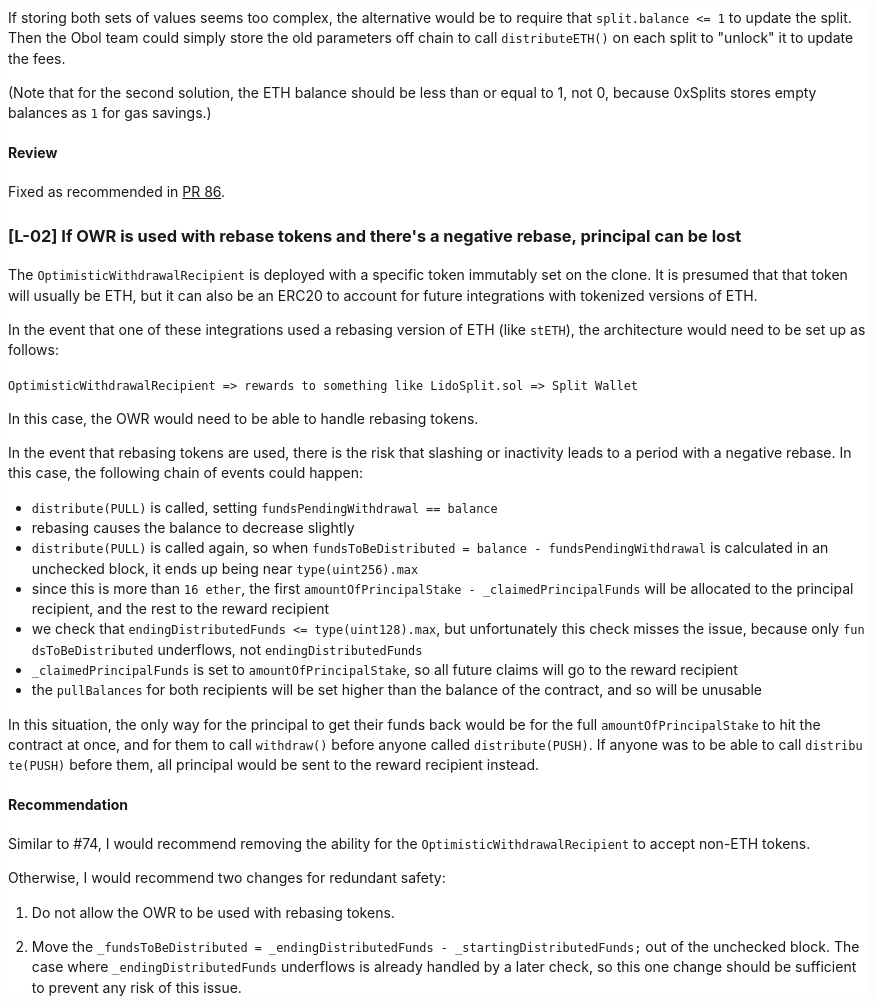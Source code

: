 If storing both sets of values seems too complex, the alternative would be to require that `split.balance <= 1` to update the split. Then the Obol team could simply store the old parameters off chain to call `distributeETH()` on each split to "unlock" it to update the fees.

(Note that for the second solution, the ETH balance should be less than or equal to 1, not 0, because 0xSplits stores empty balances as `1` for gas savings.)

#### Review

Fixed as recommended in [PR 86](https://github.com/ObolNetwork/obol-manager-contracts/pull/86).

### [L-02] If OWR is used with rebase tokens and there's a negative rebase, principal can be lost

The `OptimisticWithdrawalRecipient` is deployed with a specific token immutably set on the clone. It is presumed that that token will usually be ETH, but it can also be an ERC20 to account for future integrations with tokenized versions of ETH.

In the event that one of these integrations used a rebasing version of ETH (like `stETH`), the architecture would need to be set up as follows:

`OptimisticWithdrawalRecipient => rewards to something like LidoSplit.sol => Split Wallet`

In this case, the OWR would need to be able to handle rebasing tokens.

In the event that rebasing tokens are used, there is the risk that slashing or inactivity leads to a period with a negative rebase. In this case, the following chain of events could happen:
- `distribute(PULL)` is called, setting `fundsPendingWithdrawal == balance`
- rebasing causes the balance to decrease slightly
- `distribute(PULL)` is called again, so when `fundsToBeDistributed = balance - fundsPendingWithdrawal` is calculated in an unchecked block, it ends up being near `type(uint256).max`
- since this is more than `16 ether`, the first `amountOfPrincipalStake - _claimedPrincipalFunds` will be allocated to the principal recipient, and the rest to the reward recipient
- we check that `endingDistributedFunds <= type(uint128).max`, but unfortunately this check misses the issue, because only `fundsToBeDistributed` underflows, not `endingDistributedFunds`
- `_claimedPrincipalFunds` is set to `amountOfPrincipalStake`, so all future claims will go to the reward recipient
- the `pullBalances` for both recipients will be set higher than the balance of the contract, and so will be unusable

In this situation, the only way for the principal to get their funds back would be for the full `amountOfPrincipalStake` to hit the contract at once, and for them to call `withdraw()` before anyone called `distribute(PUSH)`. If anyone was to be able to call `distribute(PUSH)` before them, all principal would be sent to the reward recipient instead.

#### Recommendation

Similar to #74, I would recommend removing the ability for the `OptimisticWithdrawalRecipient` to accept non-ETH tokens.

Otherwise, I would recommend two changes for redundant safety:

1) Do not allow the OWR to be used with rebasing tokens.

2) Move the `_fundsToBeDistributed = _endingDistributedFunds - _startingDistributedFunds;` out of the unchecked block. The case where `_endingDistributedFunds` underflows is already handled by a later check, so this one change should be sufficient to prevent any risk of this issue.
